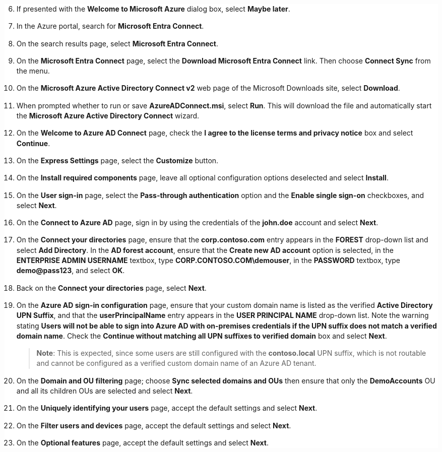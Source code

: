 6. If presented with the **Welcome to Microsoft Azure** dialog box, select **Maybe later**. 

7. In the Azure portal, search for **Microsoft Entra Connect**.

8. On the search results page, select **Microsoft Entra Connect**.

9.  On the **Microsoft Entra Connect** page, select the **Download Microsoft Entra Connect** link.  Then choose **Connect Sync** from the menu.

10. On the **Microsoft Azure Active Directory Connect v2** web page of the Microsoft Downloads site, select **Download**.

11. When prompted whether to run or save **AzureADConnect.msi**, select **Run**. This will download the file and automatically start the **Microsoft Azure Active Directory Connect** wizard. 

12. On the **Welcome to Azure AD Connect** page, check the **I agree to the license terms and privacy notice** box and select **Continue**.

13. On the **Express Settings** page, select the **Customize** button.

14. On the **Install required components** page, leave all optional configuration options deselected and select **Install**.

15. On the **User sign-in** page, select the **Pass-through authentication** option and the **Enable single sign-on** checkboxes, and select **Next**.

16. On the **Connect to Azure AD** page, sign in by using the credentials of the **john.doe** account and select **Next**.

17. On the **Connect your directories** page, ensure that the **corp.contoso.com** entry appears in the **FOREST** drop-down list and select **Add Directory**. In the **AD forest account**, ensure that the **Create new AD account** option is selected, in the **ENTERPRISE ADMIN USERNAME** textbox, type **CORP.CONTOSO.COM\\demouser**, in the **PASSWORD** textbox, type **demo\@pass123**, and select **OK**.


18. Back on the **Connect your directories** page, select **Next**.

19. On the **Azure AD sign-in configuration** page, ensure that your custom domain name is listed as the verified **Active Directory UPN Suffix**, and that the **userPrincipalName** entry appears in the **USER PRINCIPAL NAME** drop-down list. Note the warning stating **Users will not be able to sign into Azure AD with on-premises credentials if the UPN suffix does not match a verified domain name**. Check the **Continue without matching all UPN suffixes to verified domain** box and select **Next**. 

    >**Note**: This is expected, since some users are still configured with the **contoso.local** UPN suffix, which is not routable and cannot be configured as a verified custom domain name of an Azure AD tenant.

20. On the **Domain and OU filtering** page; choose **Sync selected domains and OUs** then ensure that only the **DemoAccounts** OU and all its children OUs are selected and select **Next**. 


21. On the **Uniquely identifying your users** page, accept the default settings and select **Next**. 


22. On the **Filter users and devices** page, accept the default settings and select **Next**. 

23. On the **Optional features** page, accept the default settings and select **Next**.
